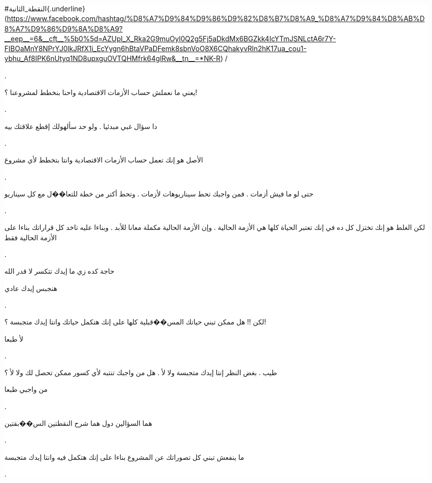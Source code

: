 \#النقطة_الثانية{.underline}(https://www.facebook.com/hashtag/%D8%A7%D9%84%D9%86%D9%82%D8%B7%D8%A9_%D8%A7%D9%84%D8%AB%D8%A7%D9%86%D9%8A%D8%A9?__eep__=6&__cft__%5b0%5d=AZUpI_X_Rka2G9muOyl0Q2g5Fj5aDkdMx6BGZkk4IcYTmJSNLctA6r7Y-FIBOaMnY8NPrYJ0lkJRfX1i_EcYygn6hBtaVPaDFemk8sbnVoO8X6CQhakyvRln2hK17ua_cou1-ybhu_Af8IPK6nUtyq1ND8upxguOVTQHMfrk64glRw&__tn__=*NK-R)
/

.

يعني ما نعملش حساب الأزمات الاقتصادية واحنا بنخطط لمشروعنا
؟!

.

دا سؤال غبي مبدئيا . ولو حد سألهولك إقطع علاقتك بيه

.

الأصل هو إنك تعمل حساب الأزمات الاقتصادية وانتا بتخطط لأي
مشروع

.

حتى لو ما فيش أزمات . فمن واجبك تحط سيناريوهات لأزمات . وتحط أكتر من
خطة للتعا��ل مع كل سيناريو

.

لكن الغلط هو إنك تختزل كل ده في إنك تعتبر الحياة كلها هي الأزمة الحالية
. وإن الأزمة الحالية مكملة معانا للأبد . وبناءا عليه تاخد كل قراراتك
بناءا على الأزمة الحالية فقط

.

حاجة كده زي ما إيدك تتكسر لا قدر الله

هنجبس إيدك عادي

.

لكن !! هل ممكن تبني حياتك المس��قبلية كلها على إنك هتكمل حياتك وانتا
إيدك متجبسة ؟!

لأ طبعا

.

طيب . بغض النظر إنتا إيدك متجبسة ولا لأ . هل من واجبك
تنتبه لأي كسور ممكن تحصل لك ولا لأ ؟

من واجبي طبعا

.

هما السؤالين دول هما شرح النقطتين الس��بقتين

.

ما ينفعش تبني كل تصوراتك عن المشروع بناءا على إنك هتكمل فيه وانتا إيدك
متجبسة

.
